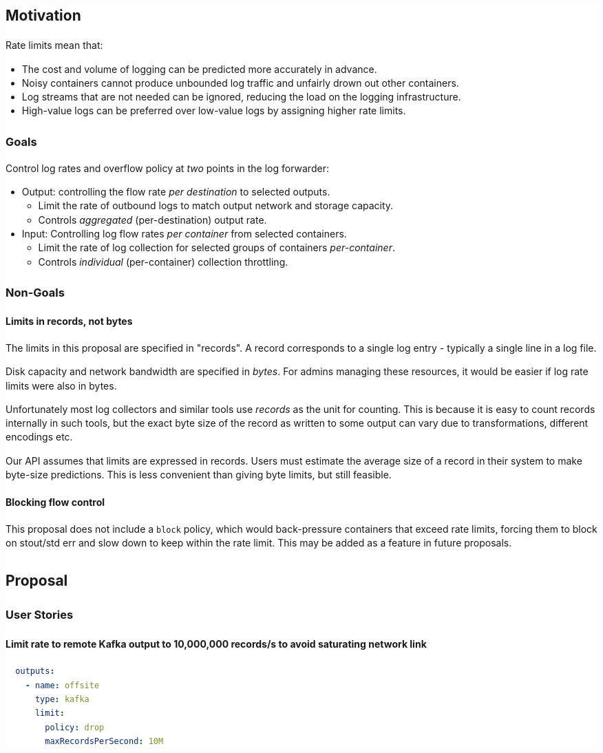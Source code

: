 ## Motivation

Rate limits mean that:

* The cost and volume of logging can be predicted more accurately in advance.
* Noisy containers cannot produce unbounded log traffic and unfairly drown out other containers.
* Log streams that are not needed can be ignored, reducing the load on the logging infrastructure.
* High-value logs can be preferred over low-value logs by assigning higher rate limits.

### Goals

Control log rates and overflow policy at *two* points in the log forwarder:

* Output: controlling the flow rate *per destination* to selected outputs.
  * Limit the rate of outbound logs to match output network and storage capacity.
  * Controls *aggregated* (per-destination) output rate.
* Input: Controlling log flow rates *per container* from selected containers.
  * Limit the rate of log collection for selected groups of containers *per-container*.
  * Controls *individual* (per-container) collection throttling.

### Non-Goals

#### Limits in records, not bytes

The limits in this proposal are specified in "records".
A record corresponds to a single log entry - typically a single line in a log file.

Disk capacity and network bandwidth are specified in _bytes_.
For admins managing these resources, it would be easier if log rate limits were also in bytes.

Unfortunately most log collectors and similar tools use _records_ as the unit for counting.
This is because it is easy to count records internally in such tools, but the exact byte size of
the record as written to some output can vary due to transformations, different encodings etc.

Our API assumes that limits are expressed in records.
Users must estimate the average size of a record in their system to make byte-size predictions.
This is less convenient than giving byte limits, but still feasible.

#### Blocking flow control

This proposal does not include a `block` policy, which would back-pressure containers that exceed rate limits, forcing them to block on stout/std err and slow down to keep within the rate limit.
This may be added as a feature in future proposals.

## Proposal

### User Stories

#### Limit rate to remote Kafka output to 10,000,000 records/s to avoid saturating network link

``` yaml
  outputs:
    - name: offsite
	  type: kafka
	  limit:
        policy: drop
        maxRecordsPerSecond: 10M
```
